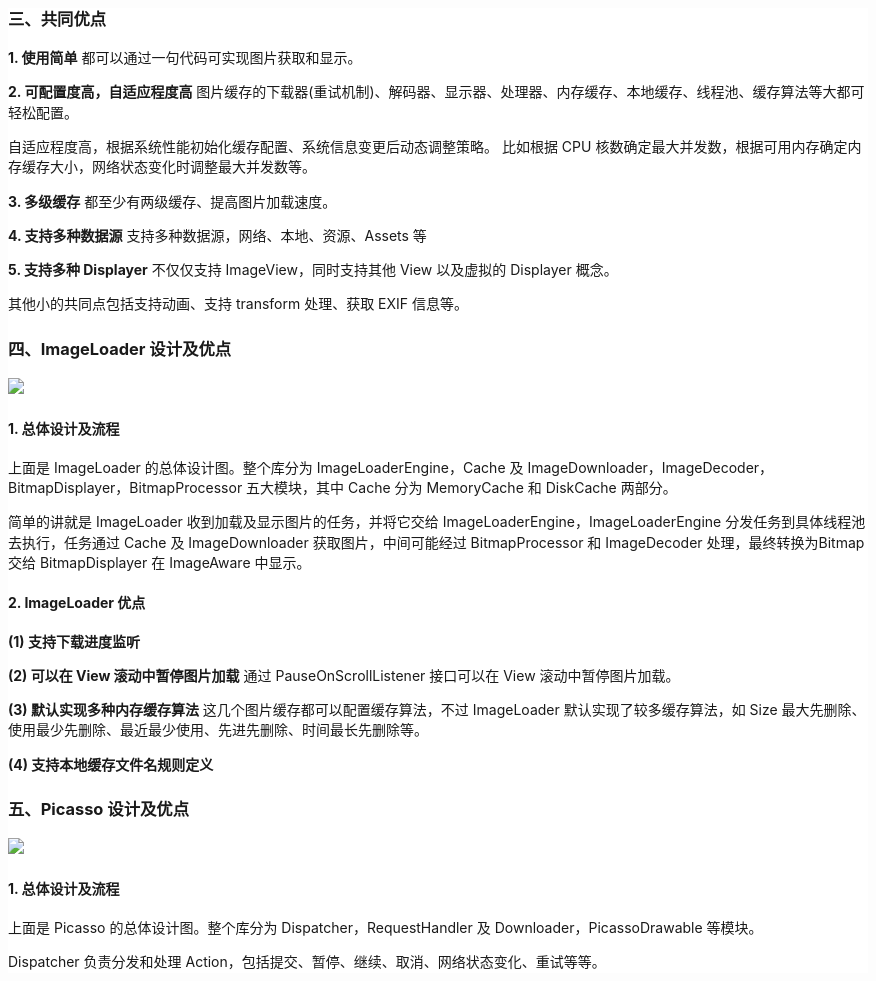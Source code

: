 ### 三、共同优点

**1\. 使用简单**
都可以通过一句代码可实现图片获取和显示。

**2\. 可配置度高，自适应程度高**
图片缓存的下载器(重试机制)、解码器、显示器、处理器、内存缓存、本地缓存、线程池、缓存算法等大都可轻松配置。

自适应程度高，根据系统性能初始化缓存配置、系统信息变更后动态调整策略。
比如根据 CPU 核数确定最大并发数，根据可用内存确定内存缓存大小，网络状态变化时调整最大并发数等。

**3\. 多级缓存**
都至少有两级缓存、提高图片加载速度。

**4\. 支持多种数据源**
支持多种数据源，网络、本地、资源、Assets 等

**5\. 支持多种 Displayer**
不仅仅支持 ImageView，同时支持其他 View 以及虚拟的 Displayer 概念。

其他小的共同点包括支持动画、支持 transform 处理、获取 EXIF 信息等。

### 四、ImageLoader 设计及优点

![](http://www.trinea.cn/wp-content/uploads/2015/10/overall-design-imageloader.jpg?x24892)

#### 1\. 总体设计及流程

上面是 ImageLoader 的总体设计图。整个库分为 ImageLoaderEngine，Cache 及 ImageDownloader，ImageDecoder，BitmapDisplayer，BitmapProcessor 五大模块，其中 Cache 分为 MemoryCache 和 DiskCache 两部分。

简单的讲就是 ImageLoader 收到加载及显示图片的任务，并将它交给 ImageLoaderEngine，ImageLoaderEngine 分发任务到具体线程池去执行，任务通过 Cache 及 ImageDownloader 获取图片，中间可能经过 BitmapProcessor 和 ImageDecoder 处理，最终转换为Bitmap 交给 BitmapDisplayer 在 ImageAware 中显示。

#### 2\. ImageLoader 优点

**(1) 支持下载进度监听**

**(2) 可以在 View 滚动中暂停图片加载**
通过 PauseOnScrollListener 接口可以在 View 滚动中暂停图片加载。

**(3) 默认实现多种内存缓存算法** 这几个图片缓存都可以配置缓存算法，不过 ImageLoader 默认实现了较多缓存算法，如 Size 最大先删除、使用最少先删除、最近最少使用、先进先删除、时间最长先删除等。

**(4) 支持本地缓存文件名规则定义**

### 五、Picasso 设计及优点

![](http://www.trinea.cn/wp-content/uploads/2015/10/overall-design-picasso.jpg?x24892)

#### 1\. 总体设计及流程

上面是 Picasso 的总体设计图。整个库分为 Dispatcher，RequestHandler 及 Downloader，PicassoDrawable 等模块。

Dispatcher 负责分发和处理 Action，包括提交、暂停、继续、取消、网络状态变化、重试等等。
